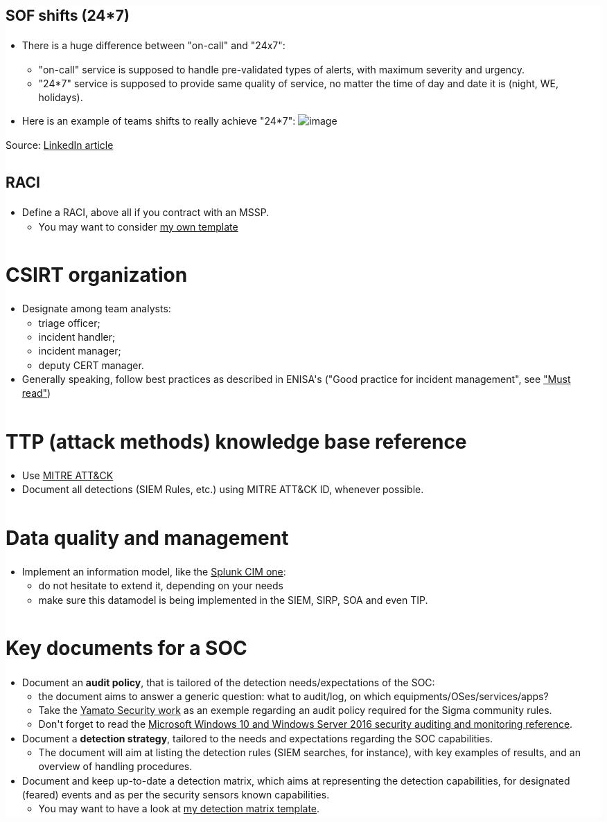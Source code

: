 ## SOF shifts (24*7)
* There is a huge difference between "on-call" and "24x7":
  * "on-call" service is supposed to handle pre-validated types of alerts, with maximum severity and urgency.
  * "24*7" service is supposed to provide same quality of service, no matter the time of day and date it is (night, WE, holidays).
 
* Here is an example of teams shifts to really achieve "24*7":
![image](https://github.com/user-attachments/assets/f7a3d44c-a209-41cb-81b0-4c55ea2ca648)

Source: [LinkedIn article](https://www.linkedin.com/posts/teodorchabin_soc-cybersaezcuritaez-activity-7223975633607897089-Hhrw?utm_source=share&utm_medium=member_android)


## RACI

* Define a RACI, above all if you contract with an MSSP. 
  * You may want to consider [my own template](https://github.com/cyb3rxp/awesome-soc/blob/main/SOC_RACI_template_v1.0.xlsx)

# CSIRT organization
* Designate among team analysts: 
  * triage officer;
  * incident handler;
  * incident manager;
  * deputy CERT manager.
* Generally speaking, follow best practices as described in ENISA's ("Good practice for incident management", see ["Must read"](https://github.com/cyb3rxp/awesome-soc/blob/main/README.md#for-a-cert))

# TTP (attack methods) knowledge base reference
* Use [MITRE ATT&CK](https://attack.mitre.org/matrices/enterprise/)
* Document all detections (SIEM Rules, etc.) using MITRE ATT&CK ID, whenever possible.

# Data quality and management
* Implement an information model, like the [Splunk CIM one](https://docs.splunk.com/Documentation/CIM/5.0.1/User/Overview):
  * do not hesitate to extend it, depending on your needs
  * make sure this datamodel is being implemented in the SIEM, SIRP, SOA and even TIP.

# Key documents for a SOC
* Document an **audit policy**, that is tailored of the detection needs/expectations of the SOC:
  * the document aims to answer a generic question: what to audit/log, on which equipments/OSes/services/apps?
  * Take the [Yamato Security work](https://github.com/Yamato-Security/EnableWindowsLogSettings#smbclient-security-log-2-sigma-rules) as an exemple regarding an audit policy required for the Sigma community rules.
  * Don't forget to read the [Microsoft Windows 10 and Windows Server 2016 security auditing and monitoring reference](https://www.microsoft.com/en-us/download/details.aspx?id=52630).
* Document a **detection strategy**, tailored to the needs and expectations regarding the SOC capabilities.
  * The document will aim at listing the detection rules (SIEM searches, for instance), with key examples of results, and an overview of handling procedures.
* Document and keep up-to-date a detection matrix, which aims at representing the detection capabilities, for designated (feared) events and as per the security sensors known capabilities.
  * You may want to have a look at [my detection matrix template](https://github.com/cyb3rxp/awesome-soc/blob/main/detection_matrix.md).
